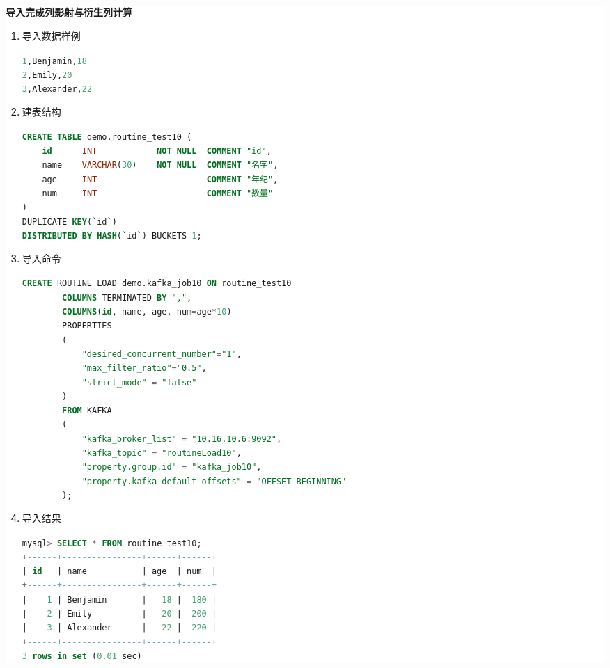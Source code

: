 **导入完成列影射与衍生列计算**

1. 导入数据样例

    ```sql
    1,Benjamin,18
    2,Emily,20
    3,Alexander,22
    ```

2. 建表结构

    ```sql
    CREATE TABLE demo.routine_test10 (
        id      INT            NOT NULL  COMMENT "id",
        name    VARCHAR(30)    NOT NULL  COMMENT "名字",
        age     INT                      COMMENT "年纪",
        num     INT                      COMMENT "数量"
    )
    DUPLICATE KEY(`id`)
    DISTRIBUTED BY HASH(`id`) BUCKETS 1;
    ```

3. 导入命令

    ```sql
    CREATE ROUTINE LOAD demo.kafka_job10 ON routine_test10
            COLUMNS TERMINATED BY ",",
            COLUMNS(id, name, age, num=age*10)
            PROPERTIES
            (
                "desired_concurrent_number"="1",
                "max_filter_ratio"="0.5",
                "strict_mode" = "false"
            )
            FROM KAFKA
            (
                "kafka_broker_list" = "10.16.10.6:9092",
                "kafka_topic" = "routineLoad10",
                "property.group.id" = "kafka_job10",
                "property.kafka_default_offsets" = "OFFSET_BEGINNING"
            );  
    ```

4. 导入结果

    ```sql
    mysql> SELECT * FROM routine_test10;
    +------+----------------+------+------+
    | id   | name           | age  | num  |
    +------+----------------+------+------+
    |    1 | Benjamin       |   18 |  180 |
    |    2 | Emily          |   20 |  200 |
    |    3 | Alexander      |   22 |  220 |
    +------+----------------+------+------+
    3 rows in set (0.01 sec)
    ```
